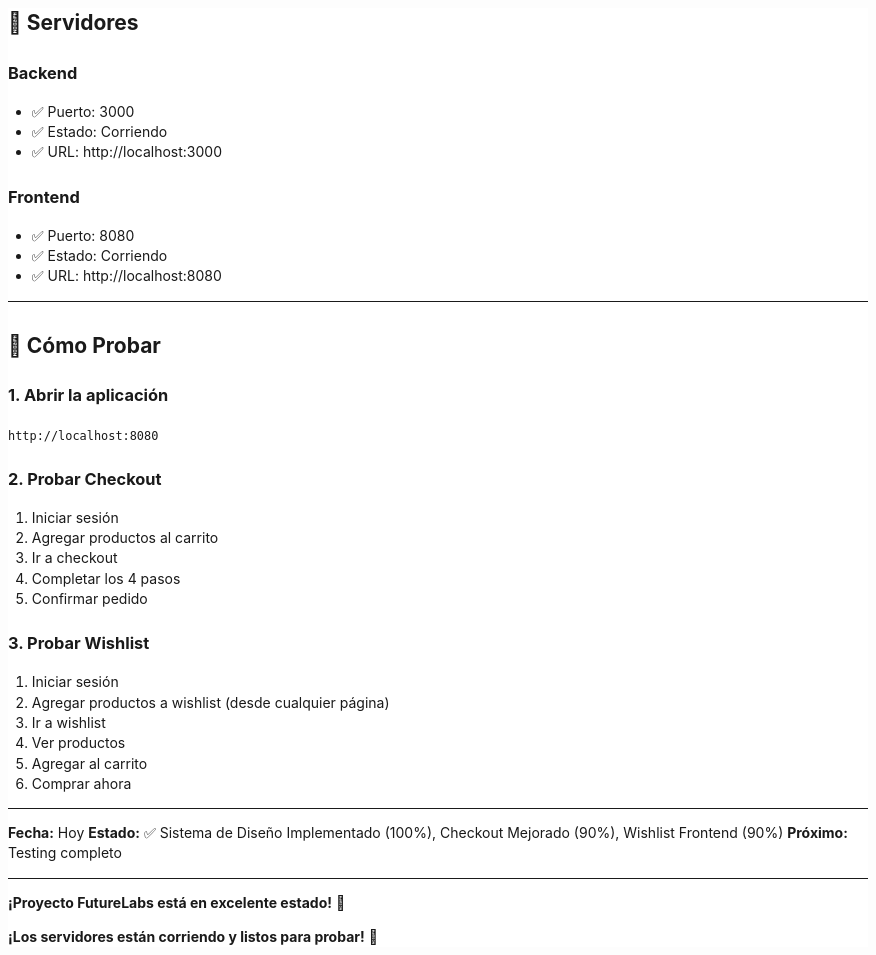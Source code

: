 
## 🚀 Servidores

### Backend
- ✅ Puerto: 3000
- ✅ Estado: Corriendo
- ✅ URL: http://localhost:3000

### Frontend
- ✅ Puerto: 8080
- ✅ Estado: Corriendo
- ✅ URL: http://localhost:8080

---

## 🎯 Cómo Probar

### 1. Abrir la aplicación
```
http://localhost:8080
```

### 2. Probar Checkout
1. Iniciar sesión
2. Agregar productos al carrito
3. Ir a checkout
4. Completar los 4 pasos
5. Confirmar pedido

### 3. Probar Wishlist
1. Iniciar sesión
2. Agregar productos a wishlist (desde cualquier página)
3. Ir a wishlist
4. Ver productos
5. Agregar al carrito
6. Comprar ahora

---

**Fecha:** Hoy
**Estado:** ✅ Sistema de Diseño Implementado (100%), Checkout Mejorado (90%), Wishlist Frontend (90%)
**Próximo:** Testing completo

---

**¡Proyecto FutureLabs está en excelente estado!** 🚀

**¡Los servidores están corriendo y listos para probar!** 🎉


